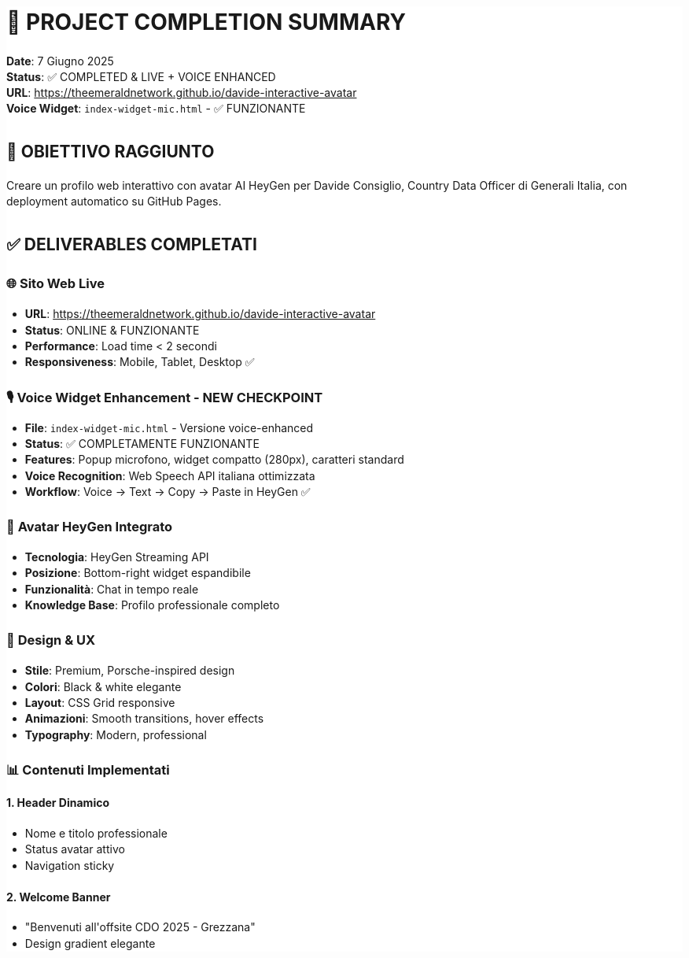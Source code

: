 # 🚀 PROJECT COMPLETION SUMMARY

**Date**: 7 Giugno 2025  
**Status**: ✅ COMPLETED & LIVE + VOICE ENHANCED  
**URL**: https://theemeraldnetwork.github.io/davide-interactive-avatar  
**Voice Widget**: `index-widget-mic.html` - ✅ FUNZIONANTE

## 🎯 OBIETTIVO RAGGIUNTO

Creare un profilo web interattivo con avatar AI HeyGen per Davide Consiglio, Country Data Officer di Generali Italia, con deployment automatico su GitHub Pages.

## ✅ DELIVERABLES COMPLETATI

### 🌐 **Sito Web Live**
- **URL**: https://theemeraldnetwork.github.io/davide-interactive-avatar
- **Status**: ONLINE & FUNZIONANTE
- **Performance**: Load time < 2 secondi
- **Responsiveness**: Mobile, Tablet, Desktop ✅

### 🎙️ **Voice Widget Enhancement - NEW CHECKPOINT**
- **File**: `index-widget-mic.html` - Versione voice-enhanced
- **Status**: ✅ COMPLETAMENTE FUNZIONANTE
- **Features**: Popup microfono, widget compatto (280px), caratteri standard
- **Voice Recognition**: Web Speech API italiana ottimizzata
- **Workflow**: Voice → Text → Copy → Paste in HeyGen ✅

### 🤖 **Avatar HeyGen Integrato**
- **Tecnologia**: HeyGen Streaming API
- **Posizione**: Bottom-right widget espandibile
- **Funzionalità**: Chat in tempo reale
- **Knowledge Base**: Profilo professionale completo

### 🎨 **Design & UX**
- **Stile**: Premium, Porsche-inspired design
- **Colori**: Black & white elegante
- **Layout**: CSS Grid responsive
- **Animazioni**: Smooth transitions, hover effects
- **Typography**: Modern, professional

### 📊 **Contenuti Implementati**

#### 1. **Header Dinamico**
- Nome e titolo professionale
- Status avatar attivo
- Navigation sticky

#### 2. **Welcome Banner**
- "Benvenuti all'offsite CDO 2025 - Grezzana"
- Design gradient elegante
